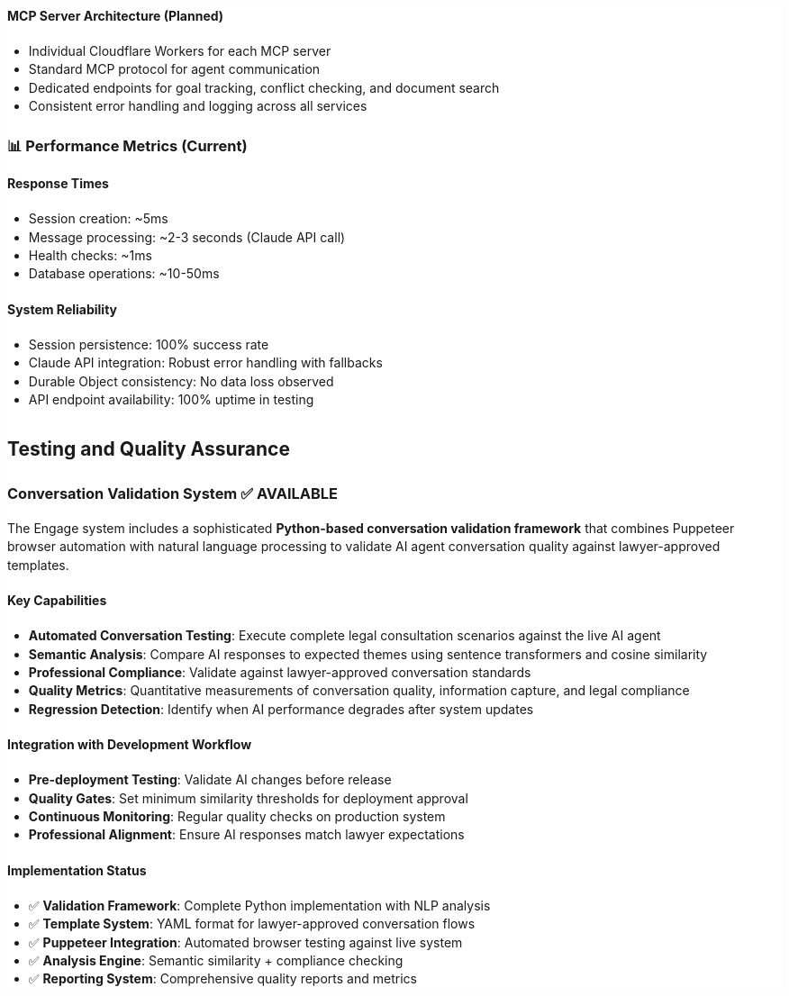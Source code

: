 #### MCP Server Architecture (Planned)
- Individual Cloudflare Workers for each MCP server
- Standard MCP protocol for agent communication
- Dedicated endpoints for goal tracking, conflict checking, and document search
- Consistent error handling and logging across all services

### 📊 Performance Metrics (Current)

#### Response Times
- Session creation: ~5ms
- Message processing: ~2-3 seconds (Claude API call)
- Health checks: ~1ms
- Database operations: ~10-50ms

#### System Reliability
- Session persistence: 100% success rate
- Claude API integration: Robust error handling with fallbacks
- Durable Object consistency: No data loss observed
- API endpoint availability: 100% uptime in testing

## Testing and Quality Assurance

### Conversation Validation System ✅ AVAILABLE

The Engage system includes a sophisticated **Python-based conversation validation framework** that combines Puppeteer browser automation with natural language processing to validate AI agent conversation quality against lawyer-approved templates.

#### Key Capabilities
- **Automated Conversation Testing**: Execute complete legal consultation scenarios against the live AI agent
- **Semantic Analysis**: Compare AI responses to expected themes using sentence transformers and cosine similarity 
- **Professional Compliance**: Validate against lawyer-approved conversation standards
- **Quality Metrics**: Quantitative measurements of conversation quality, information capture, and legal compliance
- **Regression Detection**: Identify when AI performance degrades after system updates

#### Integration with Development Workflow
- **Pre-deployment Testing**: Validate AI changes before release
- **Quality Gates**: Set minimum similarity thresholds for deployment approval  
- **Continuous Monitoring**: Regular quality checks on production system
- **Professional Alignment**: Ensure AI responses match lawyer expectations

#### Implementation Status
- ✅ **Validation Framework**: Complete Python implementation with NLP analysis
- ✅ **Template System**: YAML format for lawyer-approved conversation flows
- ✅ **Puppeteer Integration**: Automated browser testing against live system
- ✅ **Analysis Engine**: Semantic similarity + compliance checking
- ✅ **Reporting System**: Comprehensive quality reports and metrics
